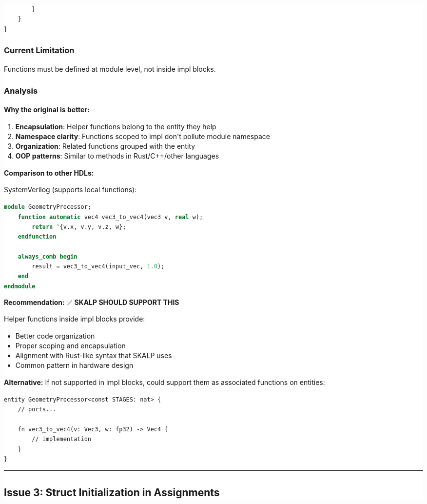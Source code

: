 ```skalp
        }
    }
}
```

### Current Limitation
Functions must be defined at module level, not inside impl blocks.

### Analysis

**Why the original is better:**
1. **Encapsulation**: Helper functions belong to the entity they help
2. **Namespace clarity**: Functions scoped to impl don't pollute module namespace
3. **Organization**: Related functions grouped with the entity
4. **OOP patterns**: Similar to methods in Rust/C++/other languages

**Comparison to other HDLs:**

SystemVerilog (supports local functions):
```systemverilog
module GeometryProcessor;
    function automatic vec4 vec3_to_vec4(vec3 v, real w);
        return '{v.x, v.y, v.z, w};
    endfunction

    always_comb begin
        result = vec3_to_vec4(input_vec, 1.0);
    end
endmodule
```

**Recommendation:** ✅ **SKALP SHOULD SUPPORT THIS**

Helper functions inside impl blocks provide:
- Better code organization
- Proper scoping and encapsulation
- Alignment with Rust-like syntax that SKALP uses
- Common pattern in hardware design

**Alternative:** If not supported in impl blocks, could support them as associated functions on entities:
```skalp
entity GeometryProcessor<const STAGES: nat> {
    // ports...

    fn vec3_to_vec4(v: Vec3, w: fp32) -> Vec4 {
        // implementation
    }
}
```

---

## Issue 3: Struct Initialization in Assignments
